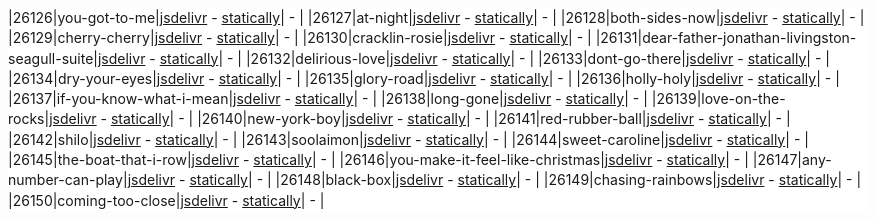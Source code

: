 |26126|you-got-to-me|[jsdelivr](https://cdn.jsdelivr.net/gh/dbchord/c3-1-3/25001-30000/26001-26500/you-got-to-me.webp) - [statically](https://cdn.statically.io/gh/dbchord/c3-1-3/i/25001-30000/26001-26500/you-got-to-me.webp)| - |
|26127|at-night|[jsdelivr](https://cdn.jsdelivr.net/gh/dbchord/c3-1-3/25001-30000/26001-26500/at-night.webp) - [statically](https://cdn.statically.io/gh/dbchord/c3-1-3/i/25001-30000/26001-26500/at-night.webp)| - |
|26128|both-sides-now|[jsdelivr](https://cdn.jsdelivr.net/gh/dbchord/c3-1-3/25001-30000/26001-26500/both-sides-now.webp) - [statically](https://cdn.statically.io/gh/dbchord/c3-1-3/i/25001-30000/26001-26500/both-sides-now.webp)| - |
|26129|cherry-cherry|[jsdelivr](https://cdn.jsdelivr.net/gh/dbchord/c3-1-3/25001-30000/26001-26500/cherry-cherry.webp) - [statically](https://cdn.statically.io/gh/dbchord/c3-1-3/i/25001-30000/26001-26500/cherry-cherry.webp)| - |
|26130|cracklin-rosie|[jsdelivr](https://cdn.jsdelivr.net/gh/dbchord/c3-1-3/25001-30000/26001-26500/cracklin-rosie.webp) - [statically](https://cdn.statically.io/gh/dbchord/c3-1-3/i/25001-30000/26001-26500/cracklin-rosie.webp)| - |
|26131|dear-father-jonathan-livingston-seagull-suite|[jsdelivr](https://cdn.jsdelivr.net/gh/dbchord/c3-1-3/25001-30000/26001-26500/dear-father-jonathan-livingston-seagull-suite.webp) - [statically](https://cdn.statically.io/gh/dbchord/c3-1-3/i/25001-30000/26001-26500/dear-father-jonathan-livingston-seagull-suite.webp)| - |
|26132|delirious-love|[jsdelivr](https://cdn.jsdelivr.net/gh/dbchord/c3-1-3/25001-30000/26001-26500/delirious-love.webp) - [statically](https://cdn.statically.io/gh/dbchord/c3-1-3/i/25001-30000/26001-26500/delirious-love.webp)| - |
|26133|dont-go-there|[jsdelivr](https://cdn.jsdelivr.net/gh/dbchord/c3-1-3/25001-30000/26001-26500/dont-go-there.webp) - [statically](https://cdn.statically.io/gh/dbchord/c3-1-3/i/25001-30000/26001-26500/dont-go-there.webp)| - |
|26134|dry-your-eyes|[jsdelivr](https://cdn.jsdelivr.net/gh/dbchord/c3-1-3/25001-30000/26001-26500/dry-your-eyes.webp) - [statically](https://cdn.statically.io/gh/dbchord/c3-1-3/i/25001-30000/26001-26500/dry-your-eyes.webp)| - |
|26135|glory-road|[jsdelivr](https://cdn.jsdelivr.net/gh/dbchord/c3-1-3/25001-30000/26001-26500/glory-road.webp) - [statically](https://cdn.statically.io/gh/dbchord/c3-1-3/i/25001-30000/26001-26500/glory-road.webp)| - |
|26136|holly-holy|[jsdelivr](https://cdn.jsdelivr.net/gh/dbchord/c3-1-3/25001-30000/26001-26500/holly-holy.webp) - [statically](https://cdn.statically.io/gh/dbchord/c3-1-3/i/25001-30000/26001-26500/holly-holy.webp)| - |
|26137|if-you-know-what-i-mean|[jsdelivr](https://cdn.jsdelivr.net/gh/dbchord/c3-1-3/25001-30000/26001-26500/if-you-know-what-i-mean.webp) - [statically](https://cdn.statically.io/gh/dbchord/c3-1-3/i/25001-30000/26001-26500/if-you-know-what-i-mean.webp)| - |
|26138|long-gone|[jsdelivr](https://cdn.jsdelivr.net/gh/dbchord/c3-1-3/25001-30000/26001-26500/long-gone.webp) - [statically](https://cdn.statically.io/gh/dbchord/c3-1-3/i/25001-30000/26001-26500/long-gone.webp)| - |
|26139|love-on-the-rocks|[jsdelivr](https://cdn.jsdelivr.net/gh/dbchord/c3-1-3/25001-30000/26001-26500/love-on-the-rocks.webp) - [statically](https://cdn.statically.io/gh/dbchord/c3-1-3/i/25001-30000/26001-26500/love-on-the-rocks.webp)| - |
|26140|new-york-boy|[jsdelivr](https://cdn.jsdelivr.net/gh/dbchord/c3-1-3/25001-30000/26001-26500/new-york-boy.webp) - [statically](https://cdn.statically.io/gh/dbchord/c3-1-3/i/25001-30000/26001-26500/new-york-boy.webp)| - |
|26141|red-rubber-ball|[jsdelivr](https://cdn.jsdelivr.net/gh/dbchord/c3-1-3/25001-30000/26001-26500/red-rubber-ball.webp) - [statically](https://cdn.statically.io/gh/dbchord/c3-1-3/i/25001-30000/26001-26500/red-rubber-ball.webp)| - |
|26142|shilo|[jsdelivr](https://cdn.jsdelivr.net/gh/dbchord/c3-1-3/25001-30000/26001-26500/shilo.webp) - [statically](https://cdn.statically.io/gh/dbchord/c3-1-3/i/25001-30000/26001-26500/shilo.webp)| - |
|26143|soolaimon|[jsdelivr](https://cdn.jsdelivr.net/gh/dbchord/c3-1-3/25001-30000/26001-26500/soolaimon.webp) - [statically](https://cdn.statically.io/gh/dbchord/c3-1-3/i/25001-30000/26001-26500/soolaimon.webp)| - |
|26144|sweet-caroline|[jsdelivr](https://cdn.jsdelivr.net/gh/dbchord/c3-1-3/25001-30000/26001-26500/sweet-caroline.webp) - [statically](https://cdn.statically.io/gh/dbchord/c3-1-3/i/25001-30000/26001-26500/sweet-caroline.webp)| - |
|26145|the-boat-that-i-row|[jsdelivr](https://cdn.jsdelivr.net/gh/dbchord/c3-1-3/25001-30000/26001-26500/the-boat-that-i-row.webp) - [statically](https://cdn.statically.io/gh/dbchord/c3-1-3/i/25001-30000/26001-26500/the-boat-that-i-row.webp)| - |
|26146|you-make-it-feel-like-christmas|[jsdelivr](https://cdn.jsdelivr.net/gh/dbchord/c3-1-3/25001-30000/26001-26500/you-make-it-feel-like-christmas.webp) - [statically](https://cdn.statically.io/gh/dbchord/c3-1-3/i/25001-30000/26001-26500/you-make-it-feel-like-christmas.webp)| - |
|26147|any-number-can-play|[jsdelivr](https://cdn.jsdelivr.net/gh/dbchord/c3-1-3/25001-30000/26001-26500/any-number-can-play.webp) - [statically](https://cdn.statically.io/gh/dbchord/c3-1-3/i/25001-30000/26001-26500/any-number-can-play.webp)| - |
|26148|black-box|[jsdelivr](https://cdn.jsdelivr.net/gh/dbchord/c3-1-3/25001-30000/26001-26500/black-box.webp) - [statically](https://cdn.statically.io/gh/dbchord/c3-1-3/i/25001-30000/26001-26500/black-box.webp)| - |
|26149|chasing-rainbows|[jsdelivr](https://cdn.jsdelivr.net/gh/dbchord/c3-1-3/25001-30000/26001-26500/chasing-rainbows.webp) - [statically](https://cdn.statically.io/gh/dbchord/c3-1-3/i/25001-30000/26001-26500/chasing-rainbows.webp)| - |
|26150|coming-too-close|[jsdelivr](https://cdn.jsdelivr.net/gh/dbchord/c3-1-3/25001-30000/26001-26500/coming-too-close.webp) - [statically](https://cdn.statically.io/gh/dbchord/c3-1-3/i/25001-30000/26001-26500/coming-too-close.webp)| - |